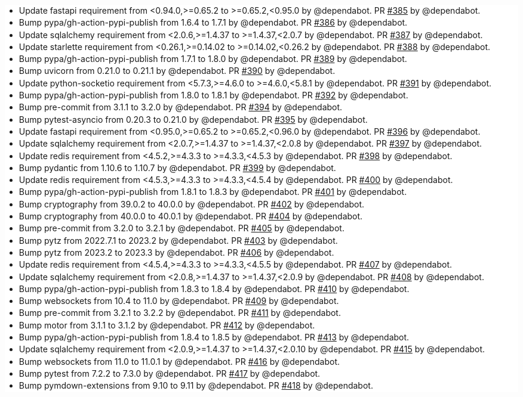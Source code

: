 * Update fastapi requirement from <0.94.0,>=0.65.2 to >=0.65.2,<0.95.0 by @dependabot. PR [#385](https://github.com/yezz123/authx/pull/385) by @dependabot.
* Bump pypa/gh-action-pypi-publish from 1.6.4 to 1.7.1 by @dependabot. PR [#386](https://github.com/yezz123/authx/pull/386) by @dependabot.
* Update sqlalchemy requirement from <2.0.6,>=1.4.37 to >=1.4.37,<2.0.7 by @dependabot. PR [#387](https://github.com/yezz123/authx/pull/387) by @dependabot.
* Update starlette requirement from <0.26.1,>=0.14.02 to >=0.14.02,<0.26.2 by @dependabot. PR [#388](https://github.com/yezz123/authx/pull/388) by @dependabot.
* Bump pypa/gh-action-pypi-publish from 1.7.1 to 1.8.0 by @dependabot. PR [#389](https://github.com/yezz123/authx/pull/389) by @dependabot.
* Bump uvicorn from 0.21.0 to 0.21.1 by @dependabot. PR [#390](https://github.com/yezz123/authx/pull/390) by @dependabot.
* Update python-socketio requirement from <5.7.3,>=4.6.0 to >=4.6.0,<5.8.1 by @dependabot. PR [#391](https://github.com/yezz123/authx/pull/391) by @dependabot.
* Bump pypa/gh-action-pypi-publish from 1.8.0 to 1.8.1 by @dependabot. PR [#392](https://github.com/yezz123/authx/pull/392) by @dependabot.
* Bump pre-commit from 3.1.1 to 3.2.0 by @dependabot. PR [#394](https://github.com/yezz123/authx/pull/394) by @dependabot.
* Bump pytest-asyncio from 0.20.3 to 0.21.0 by @dependabot. PR [#395](https://github.com/yezz123/authx/pull/395) by @dependabot.
* Update fastapi requirement from <0.95.0,>=0.65.2 to >=0.65.2,<0.96.0 by @dependabot. PR [#396](https://github.com/yezz123/authx/pull/396) by @dependabot.
* Update sqlalchemy requirement from <2.0.7,>=1.4.37 to >=1.4.37,<2.0.8 by @dependabot. PR [#397](https://github.com/yezz123/authx/pull/397) by @dependabot.
* Update redis requirement from <4.5.2,>=4.3.3 to >=4.3.3,<4.5.3 by @dependabot. PR [#398](https://github.com/yezz123/authx/pull/398) by @dependabot.
* Bump pydantic from 1.10.6 to 1.10.7 by @dependabot. PR [#399](https://github.com/yezz123/authx/pull/399) by @dependabot.
* Update redis requirement from <4.5.3,>=4.3.3 to >=4.3.3,<4.5.4 by @dependabot. PR [#400](https://github.com/yezz123/authx/pull/400) by @dependabot.
* Bump pypa/gh-action-pypi-publish from 1.8.1 to 1.8.3 by @dependabot. PR [#401](https://github.com/yezz123/authx/pull/401) by @dependabot.
* Bump cryptography from 39.0.2 to 40.0.0 by @dependabot. PR [#402](https://github.com/yezz123/authx/pull/402) by @dependabot.
* Bump cryptography from 40.0.0 to 40.0.1 by @dependabot. PR [#404](https://github.com/yezz123/authx/pull/404) by @dependabot.
* Bump pre-commit from 3.2.0 to 3.2.1 by @dependabot. PR [#405](https://github.com/yezz123/authx/pull/405) by @dependabot.
* Bump pytz from 2022.7.1 to 2023.2 by @dependabot. PR [#403](https://github.com/yezz123/authx/pull/403) by @dependabot.
* Bump pytz from 2023.2 to 2023.3 by @dependabot. PR [#406](https://github.com/yezz123/authx/pull/406) by @dependabot.
* Update redis requirement from <4.5.4,>=4.3.3 to >=4.3.3,<4.5.5 by @dependabot. PR [#407](https://github.com/yezz123/authx/pull/407) by @dependabot.
* Update sqlalchemy requirement from <2.0.8,>=1.4.37 to >=1.4.37,<2.0.9 by @dependabot. PR [#408](https://github.com/yezz123/authx/pull/408) by @dependabot.
* Bump pypa/gh-action-pypi-publish from 1.8.3 to 1.8.4 by @dependabot. PR [#410](https://github.com/yezz123/authx/pull/410) by @dependabot.
* Bump websockets from 10.4 to 11.0 by @dependabot. PR [#409](https://github.com/yezz123/authx/pull/409) by @dependabot.
* Bump pre-commit from 3.2.1 to 3.2.2 by @dependabot. PR [#411](https://github.com/yezz123/authx/pull/411) by @dependabot.
* Bump motor from 3.1.1 to 3.1.2 by @dependabot. PR [#412](https://github.com/yezz123/authx/pull/412) by @dependabot.
* Bump pypa/gh-action-pypi-publish from 1.8.4 to 1.8.5 by @dependabot. PR [#413](https://github.com/yezz123/authx/pull/413) by @dependabot.
* Update sqlalchemy requirement from <2.0.9,>=1.4.37 to >=1.4.37,<2.0.10 by @dependabot. PR [#415](https://github.com/yezz123/authx/pull/415) by @dependabot.
* Bump websockets from 11.0 to 11.0.1 by @dependabot. PR [#416](https://github.com/yezz123/authx/pull/416) by @dependabot.
* Bump pytest from 7.2.2 to 7.3.0 by @dependabot. PR [#417](https://github.com/yezz123/authx/pull/417) by @dependabot.
* Bump pymdown-extensions from 9.10 to 9.11 by @dependabot. PR [#418](https://github.com/yezz123/authx/pull/418) by @dependabot.